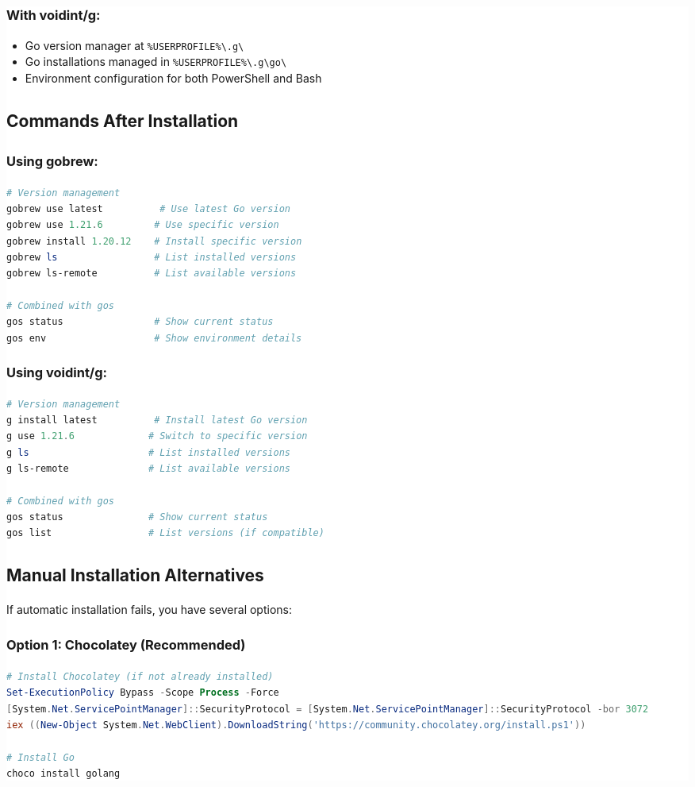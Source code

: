 ### With voidint/g:
- Go version manager at `%USERPROFILE%\.g\`
- Go installations managed in `%USERPROFILE%\.g\go\`
- Environment configuration for both PowerShell and Bash

## Commands After Installation

### Using gobrew:
```powershell
# Version management
gobrew use latest          # Use latest Go version
gobrew use 1.21.6         # Use specific version
gobrew install 1.20.12    # Install specific version
gobrew ls                 # List installed versions
gobrew ls-remote          # List available versions

# Combined with gos
gos status                # Show current status
gos env                   # Show environment details
```

### Using voidint/g:
```powershell
# Version management  
g install latest          # Install latest Go version
g use 1.21.6             # Switch to specific version
g ls                     # List installed versions
g ls-remote              # List available versions

# Combined with gos
gos status               # Show current status
gos list                 # List versions (if compatible)
```

## Manual Installation Alternatives

If automatic installation fails, you have several options:

### Option 1: Chocolatey (Recommended)
```powershell
# Install Chocolatey (if not already installed)
Set-ExecutionPolicy Bypass -Scope Process -Force
[System.Net.ServicePointManager]::SecurityProtocol = [System.Net.ServicePointManager]::SecurityProtocol -bor 3072
iex ((New-Object System.Net.WebClient).DownloadString('https://community.chocolatey.org/install.ps1'))

# Install Go
choco install golang
```
